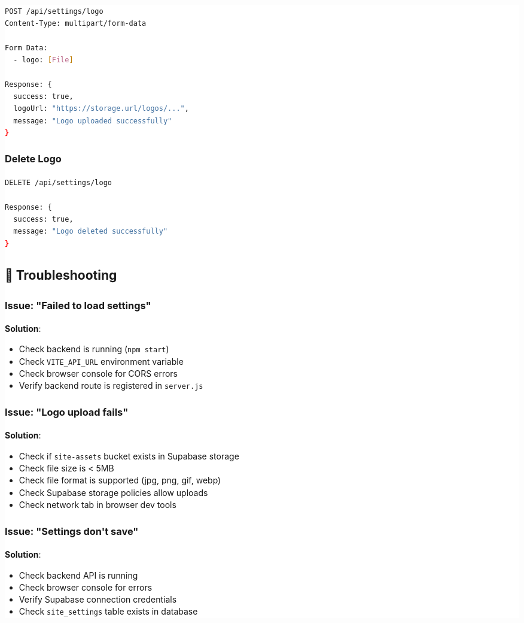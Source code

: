 ```bash
POST /api/settings/logo
Content-Type: multipart/form-data

Form Data:
  - logo: [File]

Response: {
  success: true,
  logoUrl: "https://storage.url/logos/...",
  message: "Logo uploaded successfully"
}
```

### Delete Logo

```bash
DELETE /api/settings/logo

Response: {
  success: true,
  message: "Logo deleted successfully"
}
```

## 🐛 Troubleshooting

### Issue: "Failed to load settings"

**Solution**:

- Check backend is running (`npm start`)
- Check `VITE_API_URL` environment variable
- Check browser console for CORS errors
- Verify backend route is registered in `server.js`

### Issue: "Logo upload fails"

**Solution**:

- Check if `site-assets` bucket exists in Supabase storage
- Check file size is < 5MB
- Check file format is supported (jpg, png, gif, webp)
- Check Supabase storage policies allow uploads
- Check network tab in browser dev tools

### Issue: "Settings don't save"

**Solution**:

- Check backend API is running
- Check browser console for errors
- Verify Supabase connection credentials
- Check `site_settings` table exists in database

